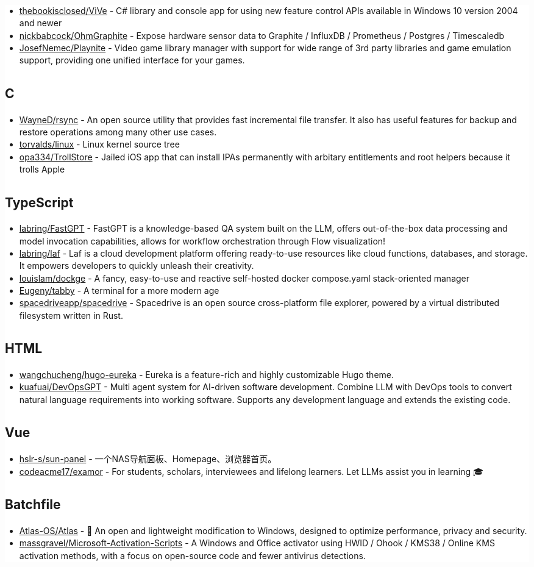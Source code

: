 *   [thebookisclosed/ViVe](https://github.com/thebookisclosed/ViVe) - C# library and console app for using new feature control APIs available in Windows 10 version 2004 and newer
*   [nickbabcock/OhmGraphite](https://github.com/nickbabcock/OhmGraphite) - Expose hardware sensor data to Graphite / InfluxDB / Prometheus / Postgres / Timescaledb
*   [JosefNemec/Playnite](https://github.com/JosefNemec/Playnite) - Video game library manager with support for wide range of 3rd party libraries and game emulation support, providing one unified interface for your games.

## C

*   [WayneD/rsync](https://github.com/WayneD/rsync) - An open source utility that provides fast incremental file transfer. It also has useful features for backup and restore operations among many other use cases.
*   [torvalds/linux](https://github.com/torvalds/linux) - Linux kernel source tree
*   [opa334/TrollStore](https://github.com/opa334/TrollStore) - Jailed iOS app that can install IPAs permanently with arbitary entitlements and root helpers because it trolls Apple

## TypeScript

*   [labring/FastGPT](https://github.com/labring/FastGPT) - FastGPT is a knowledge-based QA system built on the LLM, offers out-of-the-box data processing and model invocation capabilities, allows for workflow orchestration through Flow visualization!
*   [labring/laf](https://github.com/labring/laf) - Laf is a cloud development platform offering ready-to-use resources like cloud functions, databases, and storage. It empowers developers to quickly unleash their creativity.
*   [louislam/dockge](https://github.com/louislam/dockge) - A fancy, easy-to-use and reactive self-hosted docker compose.yaml stack-oriented manager
*   [Eugeny/tabby](https://github.com/Eugeny/tabby) - A terminal for a more modern age
*   [spacedriveapp/spacedrive](https://github.com/spacedriveapp/spacedrive) - Spacedrive is an open source cross-platform file explorer, powered by a virtual distributed filesystem written in Rust.

## HTML

*   [wangchucheng/hugo-eureka](https://github.com/wangchucheng/hugo-eureka) - Eureka is a feature-rich and highly customizable Hugo theme.
*   [kuafuai/DevOpsGPT](https://github.com/kuafuai/DevOpsGPT) - Multi agent system for AI-driven software development. Combine LLM with DevOps tools to convert natural language requirements into working software. Supports any development language and extends the existing code.

## Vue

*   [hslr-s/sun-panel](https://github.com/hslr-s/sun-panel) - 一个NAS导航面板、Homepage、浏览器首页。
*   [codeacme17/examor](https://github.com/codeacme17/examor) - For students, scholars, interviewees and lifelong learners. Let LLMs assist you in learning 🎓

## Batchfile

*   [Atlas-OS/Atlas](https://github.com/Atlas-OS/Atlas) - 🚀 An open and lightweight modification to Windows, designed to optimize performance, privacy and security.
*   [massgravel/Microsoft-Activation-Scripts](https://github.com/massgravel/Microsoft-Activation-Scripts) - A Windows and Office activator using HWID / Ohook / KMS38 / Online KMS activation methods, with a focus on open-source code and fewer antivirus detections.
